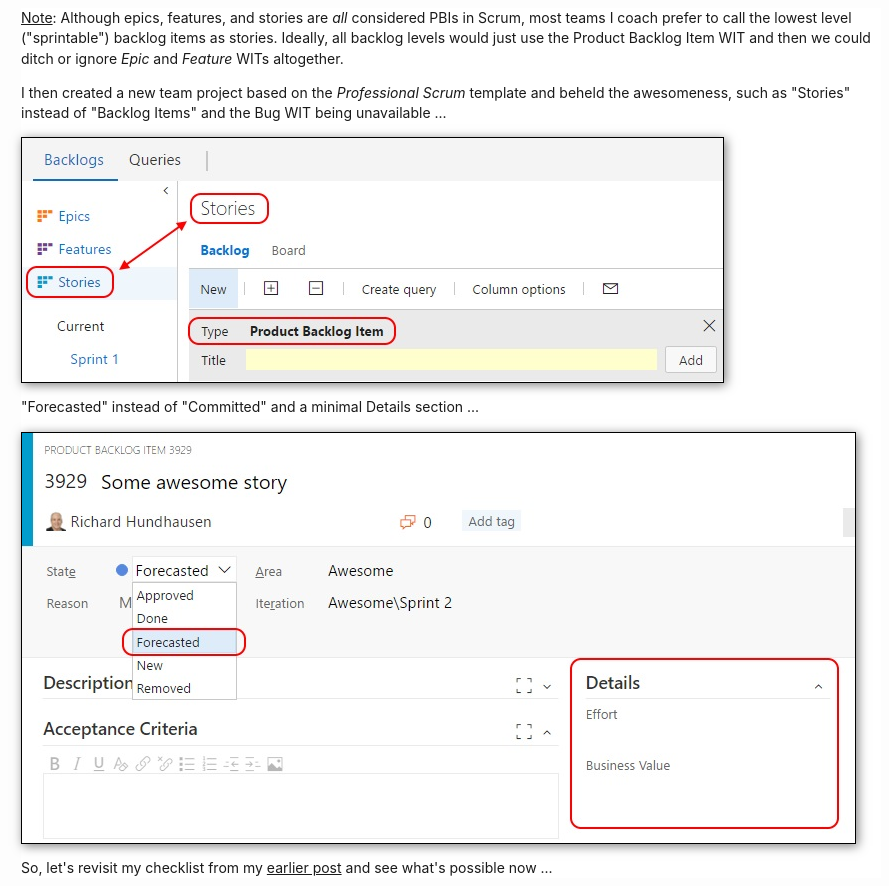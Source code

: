 <span style="text-decoration: underline;">Note</span>: Although epics, features, and stories are <em>all</em> considered PBIs in Scrum, most teams I coach prefer to call the lowest level ("sprintable") backlog items as  stories. Ideally, all backlog levels would just use the Product Backlog Item WIT and then we could ditch or ignore <em>Epic</em> and <em>Feature</em> WITs altogether.

I then created a new team project based on the <em>Professional Scrum</em> template and beheld the awesomeness, such as "Stories" instead of "Backlog Items" and the Bug WIT being unavailable ...

<img style="display: block; max-width: 100%; height: auto; margin-bottom: 1rem; border: 1px solid black; box-shadow: 2px 2px 10px rgba(0,0,0,0.5);" src="ProScrumProcess9.jpg" alt="ProScrumProcess9" width="701" height="244" />

"Forecasted" instead of "Committed" and a minimal Details section ...

<img style="display: block; max-width: 100%; height: auto; margin-bottom: 1rem; border: 1px solid black; box-shadow: 2px 2px 10px rgba(0,0,0,0.5);" src="ProScrumProcess10.jpg" alt="ProScrumProcess10" width="833" height="410" />

So, let's revisit my checklist from my <a href="https://accentient.com/blog/microsoft-please-give-us-a-scrum-process-template/" target="_blank" rel="noopener noreferrer">earlier post</a> and see what's possible now ...
